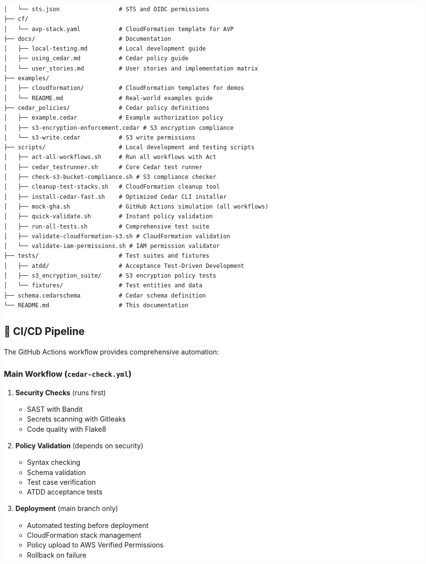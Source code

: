 ```
│   └── sts.json                 # STS and OIDC permissions
├── cf/
│   └── avp-stack.yaml           # CloudFormation template for AVP
├── docs/                        # Documentation
│   ├── local-testing.md         # Local development guide
│   ├── using_cedar.md           # Cedar policy guide
│   └── user_stories.md          # User stories and implementation matrix
├── examples/
│   ├── cloudformation/          # CloudFormation templates for demos
│   └── README.md                # Real-world examples guide
├── cedar_policies/              # Cedar policy definitions
│   ├── example.cedar            # Example authorization policy
│   ├── s3-encryption-enforcement.cedar # S3 encryption compliance
│   └── s3-write.cedar           # S3 write permissions
├── scripts/                     # Local development and testing scripts
│   ├── act-all-workflows.sh     # Run all workflows with Act
│   ├── cedar_testrunner.sh      # Core Cedar test runner
│   ├── check-s3-bucket-compliance.sh # S3 compliance checker
│   ├── cleanup-test-stacks.sh   # CloudFormation cleanup tool
│   ├── install-cedar-fast.sh    # Optimized Cedar CLI installer
│   ├── mock-gha.sh              # GitHub Actions simulation (all workflows)
│   ├── quick-validate.sh        # Instant policy validation
│   ├── run-all-tests.sh         # Comprehensive test suite
│   ├── validate-cloudformation-s3.sh # CloudFormation validation
│   └── validate-iam-permissions.sh # IAM permission validator
├── tests/                       # Test suites and fixtures
│   ├── atdd/                    # Acceptance Test-Driven Development
│   ├── s3_encryption_suite/     # S3 encryption policy tests
│   └── fixtures/                # Test entities and data
├── schema.cedarschema           # Cedar schema definition
└── README.md                    # This documentation
```

## 🔄 CI/CD Pipeline

The GitHub Actions workflow provides comprehensive automation:

### Main Workflow (`cedar-check.yml`)
1. **Security Checks** (runs first)
   - SAST with Bandit
   - Secrets scanning with Gitleaks
   - Code quality with Flake8

2. **Policy Validation** (depends on security)
   - Syntax checking
   - Schema validation
   - Test case verification
   - ATDD acceptance tests

3. **Deployment** (main branch only)
   - Automated testing before deployment
   - CloudFormation stack management
   - Policy upload to AWS Verified Permissions
   - Rollback on failure
